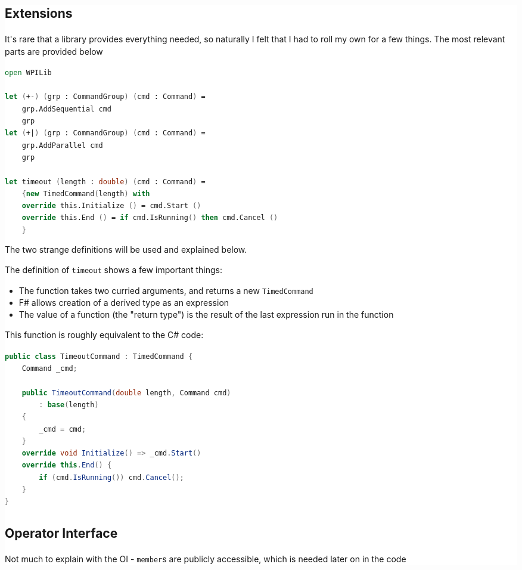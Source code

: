 
## Extensions

It's rare that a library provides everything needed, so naturally I felt that I had to roll my own for a few things.
The most relevant parts are provided below

```fsharp
open WPILib

let (+-) (grp : CommandGroup) (cmd : Command) =
    grp.AddSequential cmd
    grp
let (+|) (grp : CommandGroup) (cmd : Command) =
    grp.AddParallel cmd
    grp

let timeout (length : double) (cmd : Command) =
    {new TimedCommand(length) with
    override this.Initialize () = cmd.Start ()
    override this.End () = if cmd.IsRunning() then cmd.Cancel ()
    }
```

The two strange definitions will be used and explained below.

The definition of `timeout` shows a few important things:

* The function takes two curried arguments, and returns a new `TimedCommand`
* F# allows creation of a derived type as an expression
* The value of a function (the "return type") is the result of the last expression run in the function

This function is roughly equivalent to the C# code:

```csharp
public class TimeoutCommand : TimedCommand {
	Command _cmd;

	public TimeoutCommand(double length, Command cmd)
		: base(length)
	{
		_cmd = cmd;
	}
	override void Initialize() => _cmd.Start()
	override this.End() {
		if (cmd.IsRunning()) cmd.Cancel();
	}
}
```

## Operator Interface

Not much to explain with the OI - `member`s are publicly accessible, which is needed later on in the code
